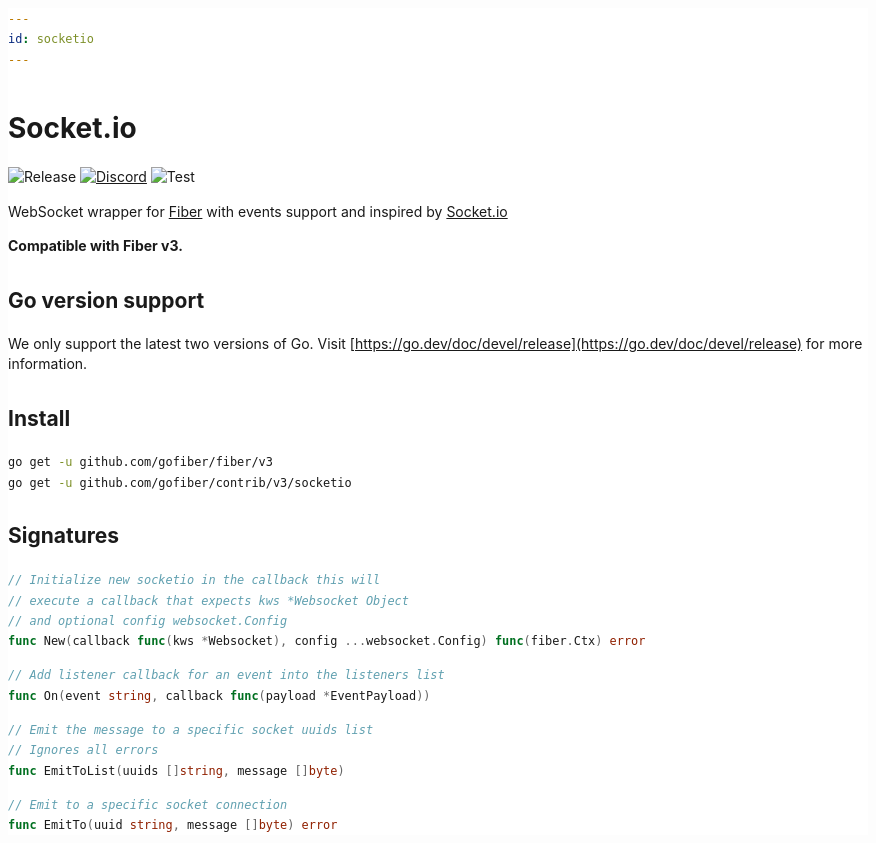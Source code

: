 ```yaml
---
id: socketio
---
```


# Socket.io

![Release](https://img.shields.io/github/v/tag/gofiber/contrib?filter=socketio*)
[![Discord](https://img.shields.io/discord/704680098577514527?style=flat&label=%F0%9F%92%AC%20discord&color=00ACD7)](https://gofiber.io/discord)
![Test](https://github.com/gofiber/contrib/workflows/Test%20Socket.io/badge.svg)

WebSocket wrapper for [Fiber](https://github.com/gofiber/fiber) with events support and inspired by [Socket.io](https://github.com/socketio/socket.io)


**Compatible with Fiber v3.**

## Go version support

We only support the latest two versions of Go. Visit [https://go.dev/doc/devel/release](https://go.dev/doc/devel/release) for more information.

## Install

```sh
go get -u github.com/gofiber/fiber/v3
go get -u github.com/gofiber/contrib/v3/socketio
```

## Signatures

```go
// Initialize new socketio in the callback this will
// execute a callback that expects kws *Websocket Object
// and optional config websocket.Config
func New(callback func(kws *Websocket), config ...websocket.Config) func(fiber.Ctx) error
```

```go
// Add listener callback for an event into the listeners list
func On(event string, callback func(payload *EventPayload))
```

```go
// Emit the message to a specific socket uuids list
// Ignores all errors
func EmitToList(uuids []string, message []byte)
```

```go
// Emit to a specific socket connection
func EmitTo(uuid string, message []byte) error
```
